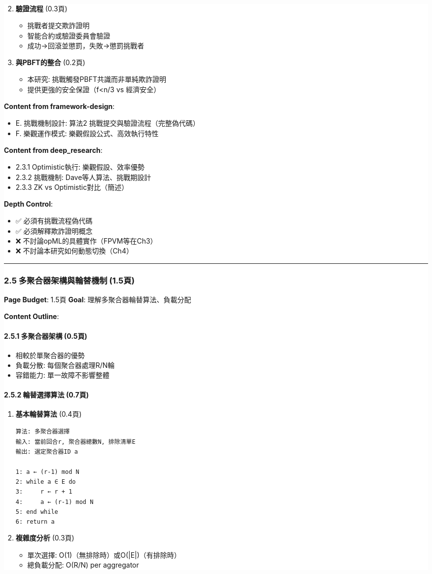 2. **驗證流程** (0.3頁)
   - 挑戰者提交欺詐證明
   - 智能合約或驗證委員會驗證
   - 成功→回滾並懲罰，失敗→懲罰挑戰者

3. **與PBFT的整合** (0.2頁)
   - 本研究: 挑戰觸發PBFT共識而非單純欺詐證明
   - 提供更強的安全保證（f<n/3 vs 經濟安全）

**Content from framework-design**:
- E. 挑戰機制設計: 算法2 挑戰提交與驗證流程（完整偽代碼）
- F. 樂觀運作模式: 樂觀假設公式、高效執行特性

**Content from deep_research**:
- 2.3.1 Optimistic執行: 樂觀假設、效率優勢
- 2.3.2 挑戰機制: Dave等人算法、挑戰期設計
- 2.3.3 ZK vs Optimistic對比（簡述）

**Depth Control**:
- ✅ 必須有挑戰流程偽代碼
- ✅ 必須解釋欺詐證明概念
- ❌ 不討論opML的具體實作（FPVM等在Ch3）
- ❌ 不討論本研究如何動態切換（Ch4）

---

### 2.5 多聚合器架構與輪替機制 (1.5頁)

**Page Budget**: 1.5頁
**Goal**: 理解多聚合器輪替算法、負載分配

**Content Outline**:

#### 2.5.1 多聚合器架構 (0.5頁)
- 相較於單聚合器的優勢
- 負載分散: 每個聚合器處理R/N輪
- 容錯能力: 單一故障不影響整體

#### 2.5.2 輪替選擇算法 (0.7頁)
1. **基本輪替算法** (0.4頁)
   ```
   算法: 多聚合器選擇
   輸入: 當前回合r, 聚合器總數N, 排除清單E
   輸出: 選定聚合器ID a

   1: a ← (r-1) mod N
   2: while a ∈ E do
   3:     r ← r + 1
   4:     a ← (r-1) mod N
   5: end while
   6: return a
   ```

2. **複雜度分析** (0.3頁)
   - 單次選擇: O(1)（無排除時）或O(|E|)（有排除時）
   - 總負載分配: O(R/N) per aggregator
